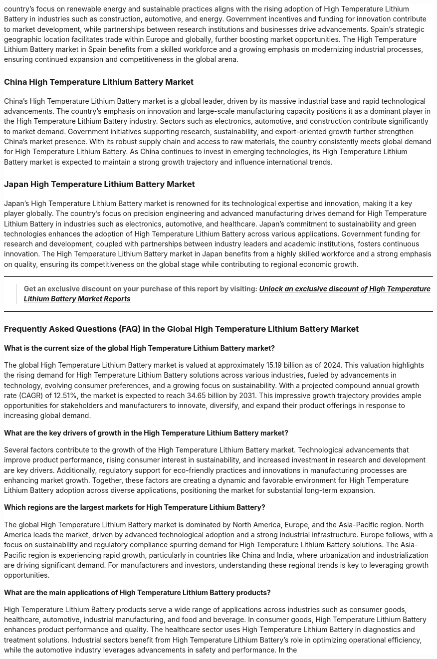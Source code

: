 country&rsquo;s focus on renewable energy and sustainable practices aligns with the rising adoption of High Temperature Lithium Battery in industries such as construction, automotive, and energy. Government incentives and funding for innovation contribute to market development, while partnerships between research institutions and businesses drive advancements. Spain&rsquo;s strategic geographic location facilitates trade within Europe and globally, further boosting market opportunities. The High Temperature Lithium Battery market in Spain benefits from a skilled workforce and a growing emphasis on modernizing industrial processes, ensuring continued expansion and competitiveness in the global arena.</p><h3>China High Temperature Lithium Battery Market</h3><p>China&rsquo;s High Temperature Lithium Battery market is a global leader, driven by its massive industrial base and rapid technological advancements. The country&rsquo;s emphasis on innovation and large-scale manufacturing capacity positions it as a dominant player in the High Temperature Lithium Battery industry. Sectors such as electronics, automotive, and construction contribute significantly to market demand. Government initiatives supporting research, sustainability, and export-oriented growth further strengthen China&rsquo;s market presence. With its robust supply chain and access to raw materials, the country consistently meets global demand for High Temperature Lithium Battery. As China continues to invest in emerging technologies, its High Temperature Lithium Battery market is expected to maintain a strong growth trajectory and influence international trends.</p><h3>Japan High Temperature Lithium Battery Market</h3><p>Japan&rsquo;s High Temperature Lithium Battery market is renowned for its technological expertise and innovation, making it a key player globally. The country&rsquo;s focus on precision engineering and advanced manufacturing drives demand for High Temperature Lithium Battery in industries such as electronics, automotive, and healthcare. Japan&rsquo;s commitment to sustainability and green technologies enhances the adoption of High Temperature Lithium Battery across various applications. Government funding for research and development, coupled with partnerships between industry leaders and academic institutions, fosters continuous innovation. The High Temperature Lithium Battery market in Japan benefits from a highly skilled workforce and a strong emphasis on quality, ensuring its competitiveness on the global stage while contributing to regional economic growth.</p><hr /><blockquote><p><strong>Get an exclusive discount on your purchase of this report by visiting: <em><a href="://marketresearchpulse.com/ask-for-discount/34559?utm_source=Github&amp;utm_medium=028">Unlock an exclusive discount of High Temperature Lithium Battery Market Reports</a></em>&nbsp;</strong></p></blockquote><hr /><h3>Frequently Asked Questions (FAQ) in the Global High Temperature Lithium Battery Market</h3><p><strong>What is the current size of the global High Temperature Lithium Battery market?</strong></p><p>The global High Temperature Lithium Battery market is valued at approximately 15.19 billion as of 2024. This valuation highlights the rising demand for High Temperature Lithium Battery solutions across various industries, fueled by advancements in technology, evolving consumer preferences, and a growing focus on sustainability. With a projected compound annual growth rate (CAGR) of 12.51%, the market is expected to reach 34.65 billion by 2031. This impressive growth trajectory provides ample opportunities for stakeholders and manufacturers to innovate, diversify, and expand their product offerings in response to increasing global demand.</p><p><strong>What are the key drivers of growth in the High Temperature Lithium Battery market?</strong></p><p>Several factors contribute to the growth of the High Temperature Lithium Battery market. Technological advancements that improve product performance, rising consumer interest in sustainability, and increased investment in research and development are key drivers. Additionally, regulatory support for eco-friendly practices and innovations in manufacturing processes are enhancing market growth. Together, these factors are creating a dynamic and favorable environment for High Temperature Lithium Battery adoption across diverse applications, positioning the market for substantial long-term expansion.</p><p><strong>Which regions are the largest markets for High Temperature Lithium Battery?</strong></p><p>The global High Temperature Lithium Battery market is dominated by North America, Europe, and the Asia-Pacific region. North America leads the market, driven by advanced technological adoption and a strong industrial infrastructure. Europe follows, with a focus on sustainability and regulatory compliance spurring demand for High Temperature Lithium Battery solutions. The Asia-Pacific region is experiencing rapid growth, particularly in countries like China and India, where urbanization and industrialization are driving significant demand. For manufacturers and investors, understanding these regional trends is key to leveraging growth opportunities.</p><p><strong>What are the main applications of High Temperature Lithium Battery products?</strong></p><p>High Temperature Lithium Battery products serve a wide range of applications across industries such as consumer goods, healthcare, automotive, industrial manufacturing, and food and beverage. In consumer goods, High Temperature Lithium Battery enhances product performance and quality. The healthcare sector uses High Temperature Lithium Battery in diagnostics and treatment solutions. Industrial sectors benefit from High Temperature Lithium Battery&rsquo;s role in optimizing operational efficiency, while the automotive industry leverages advancements in safety and performance. In the